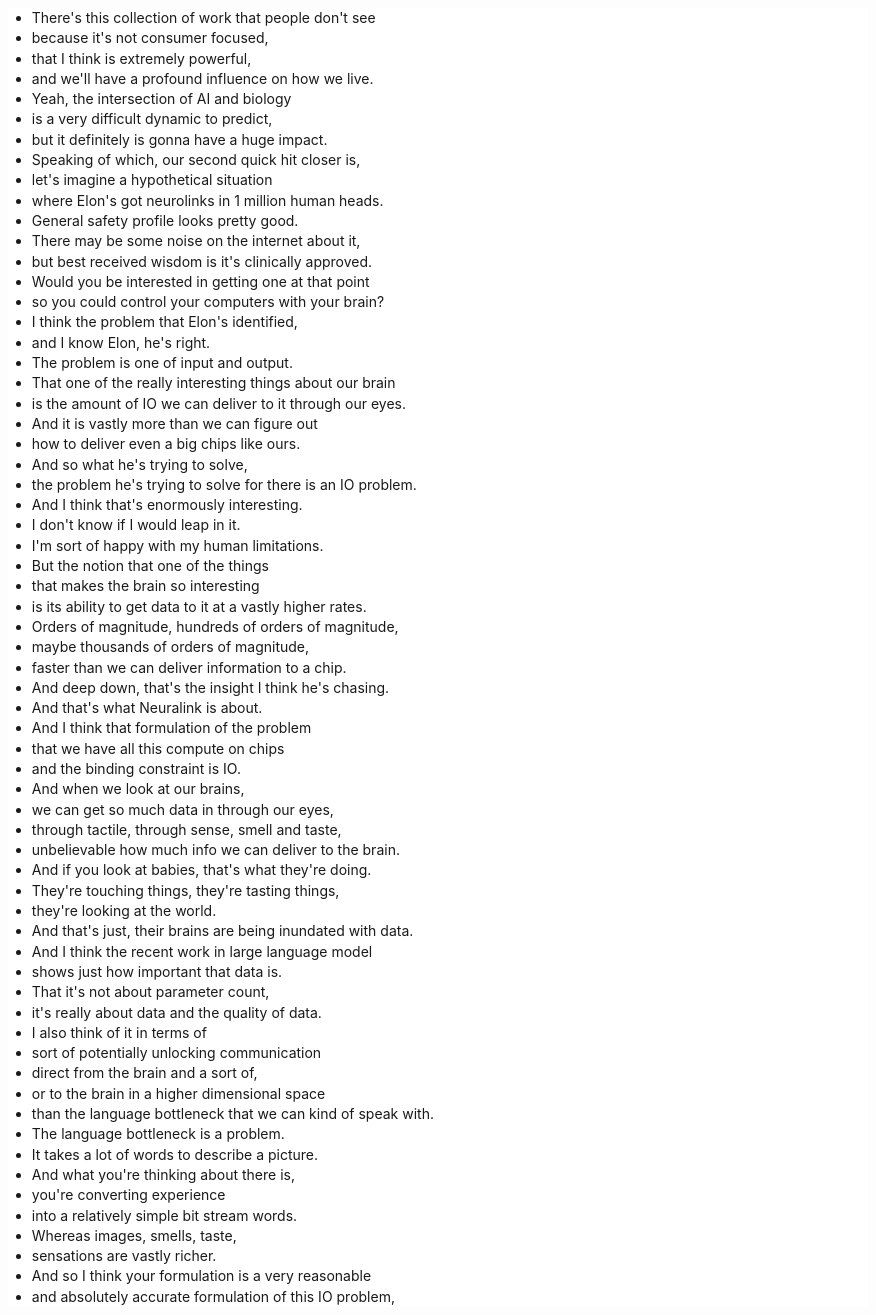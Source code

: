 *  There's this collection of work that people don't see
*  because it's not consumer focused,
*  that I think is extremely powerful,
*  and we'll have a profound influence on how we live.
*  Yeah, the intersection of AI and biology
*  is a very difficult dynamic to predict,
*  but it definitely is gonna have a huge impact.
*  Speaking of which, our second quick hit closer is,
*  let's imagine a hypothetical situation
*  where Elon's got neurolinks in 1 million human heads.
*  General safety profile looks pretty good.
*  There may be some noise on the internet about it,
*  but best received wisdom is it's clinically approved.
*  Would you be interested in getting one at that point
*  so you could control your computers with your brain?
*  I think the problem that Elon's identified,
*  and I know Elon, he's right.
*  The problem is one of input and output.
*  That one of the really interesting things about our brain
*  is the amount of IO we can deliver to it through our eyes.
*  And it is vastly more than we can figure out
*  how to deliver even a big chips like ours.
*  And so what he's trying to solve,
*  the problem he's trying to solve for there is an IO problem.
*  And I think that's enormously interesting.
*  I don't know if I would leap in it.
*  I'm sort of happy with my human limitations.
*  But the notion that one of the things
*  that makes the brain so interesting
*  is its ability to get data to it at a vastly higher rates.
*  Orders of magnitude, hundreds of orders of magnitude,
*  maybe thousands of orders of magnitude,
*  faster than we can deliver information to a chip.
*  And deep down, that's the insight I think he's chasing.
*  And that's what Neuralink is about.
*  And I think that formulation of the problem
*  that we have all this compute on chips
*  and the binding constraint is IO.
*  And when we look at our brains,
*  we can get so much data in through our eyes,
*  through tactile, through sense, smell and taste,
*  unbelievable how much info we can deliver to the brain.
*  And if you look at babies, that's what they're doing.
*  They're touching things, they're tasting things,
*  they're looking at the world.
*  And that's just, their brains are being inundated with data.
*  And I think the recent work in large language model
*  shows just how important that data is.
*  That it's not about parameter count,
*  it's really about data and the quality of data.
*  I also think of it in terms of
*  sort of potentially unlocking communication
*  direct from the brain and a sort of,
*  or to the brain in a higher dimensional space
*  than the language bottleneck that we can kind of speak with.
*  The language bottleneck is a problem.
*  It takes a lot of words to describe a picture.
*  And what you're thinking about there is,
*  you're converting experience
*  into a relatively simple bit stream words.
*  Whereas images, smells, taste,
*  sensations are vastly richer.
*  And so I think your formulation is a very reasonable
*  and absolutely accurate formulation of this IO problem,